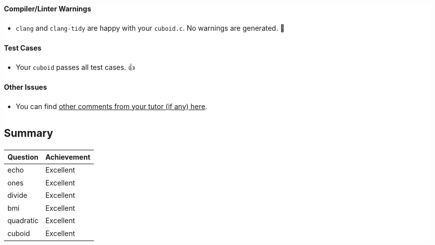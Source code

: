 #### Compiler/Linter Warnings
- `clang` and `clang-tidy` are happy with your `cuboid.c`. No warnings are generated. :confetti_ball:
#### Test Cases
- Your `cuboid` passes all test cases. :thumbsup:
#### Other Issues
- You can find [other comments from your tutor (if any) here](https://www.github.com/nus-cs1010-2425-s1/ex00-woshiweiha0/commit/11559a0492549f7f8d83be225b64b9f973d2f4ad).

## Summary
| Question | Achievement |
|----------|-------|
| echo | Excellent |
| ones | Excellent |
| divide | Excellent |
| bmi | Excellent |
| quadratic | Excellent |
| cuboid | Excellent |
